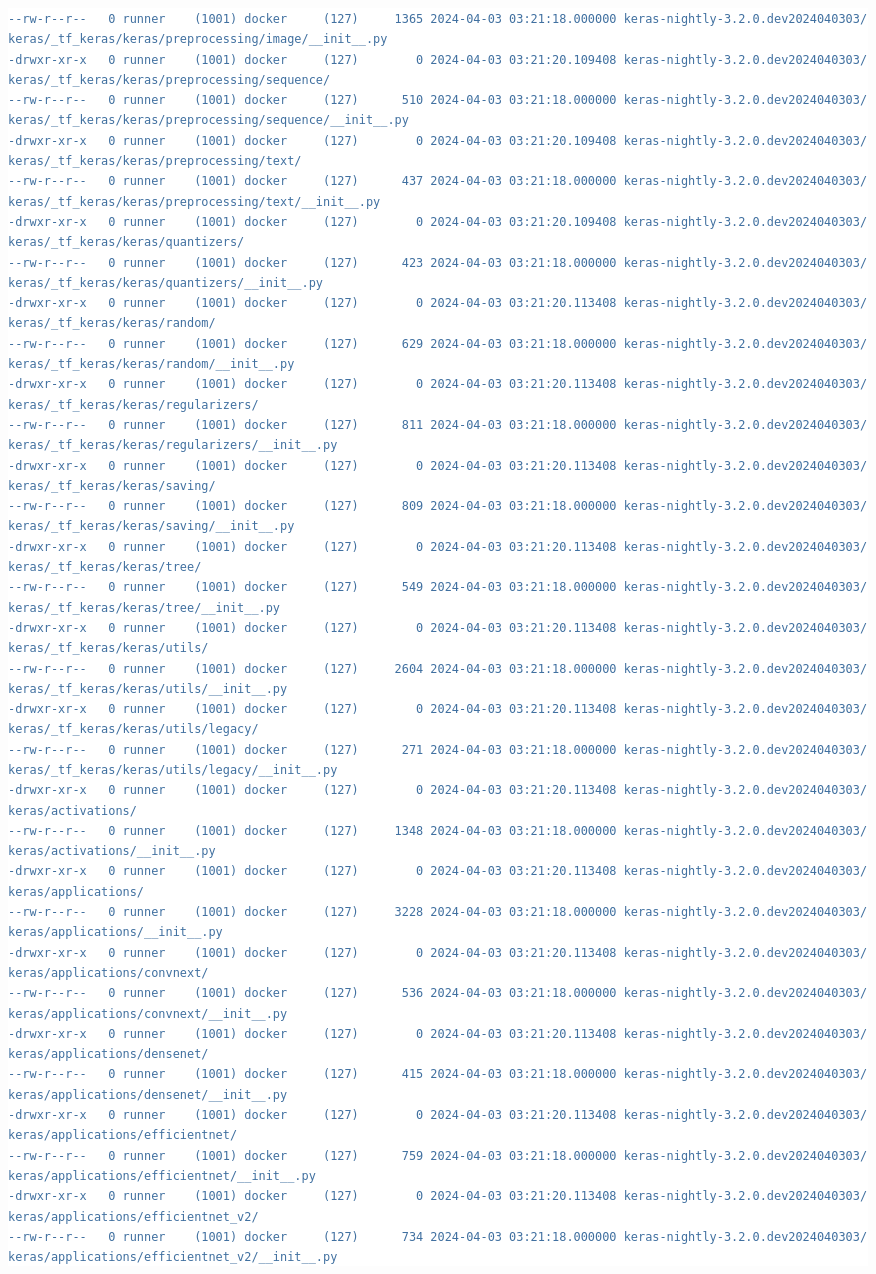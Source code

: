 ```diff
--rw-r--r--   0 runner    (1001) docker     (127)     1365 2024-04-03 03:21:18.000000 keras-nightly-3.2.0.dev2024040303/keras/_tf_keras/keras/preprocessing/image/__init__.py
-drwxr-xr-x   0 runner    (1001) docker     (127)        0 2024-04-03 03:21:20.109408 keras-nightly-3.2.0.dev2024040303/keras/_tf_keras/keras/preprocessing/sequence/
--rw-r--r--   0 runner    (1001) docker     (127)      510 2024-04-03 03:21:18.000000 keras-nightly-3.2.0.dev2024040303/keras/_tf_keras/keras/preprocessing/sequence/__init__.py
-drwxr-xr-x   0 runner    (1001) docker     (127)        0 2024-04-03 03:21:20.109408 keras-nightly-3.2.0.dev2024040303/keras/_tf_keras/keras/preprocessing/text/
--rw-r--r--   0 runner    (1001) docker     (127)      437 2024-04-03 03:21:18.000000 keras-nightly-3.2.0.dev2024040303/keras/_tf_keras/keras/preprocessing/text/__init__.py
-drwxr-xr-x   0 runner    (1001) docker     (127)        0 2024-04-03 03:21:20.109408 keras-nightly-3.2.0.dev2024040303/keras/_tf_keras/keras/quantizers/
--rw-r--r--   0 runner    (1001) docker     (127)      423 2024-04-03 03:21:18.000000 keras-nightly-3.2.0.dev2024040303/keras/_tf_keras/keras/quantizers/__init__.py
-drwxr-xr-x   0 runner    (1001) docker     (127)        0 2024-04-03 03:21:20.113408 keras-nightly-3.2.0.dev2024040303/keras/_tf_keras/keras/random/
--rw-r--r--   0 runner    (1001) docker     (127)      629 2024-04-03 03:21:18.000000 keras-nightly-3.2.0.dev2024040303/keras/_tf_keras/keras/random/__init__.py
-drwxr-xr-x   0 runner    (1001) docker     (127)        0 2024-04-03 03:21:20.113408 keras-nightly-3.2.0.dev2024040303/keras/_tf_keras/keras/regularizers/
--rw-r--r--   0 runner    (1001) docker     (127)      811 2024-04-03 03:21:18.000000 keras-nightly-3.2.0.dev2024040303/keras/_tf_keras/keras/regularizers/__init__.py
-drwxr-xr-x   0 runner    (1001) docker     (127)        0 2024-04-03 03:21:20.113408 keras-nightly-3.2.0.dev2024040303/keras/_tf_keras/keras/saving/
--rw-r--r--   0 runner    (1001) docker     (127)      809 2024-04-03 03:21:18.000000 keras-nightly-3.2.0.dev2024040303/keras/_tf_keras/keras/saving/__init__.py
-drwxr-xr-x   0 runner    (1001) docker     (127)        0 2024-04-03 03:21:20.113408 keras-nightly-3.2.0.dev2024040303/keras/_tf_keras/keras/tree/
--rw-r--r--   0 runner    (1001) docker     (127)      549 2024-04-03 03:21:18.000000 keras-nightly-3.2.0.dev2024040303/keras/_tf_keras/keras/tree/__init__.py
-drwxr-xr-x   0 runner    (1001) docker     (127)        0 2024-04-03 03:21:20.113408 keras-nightly-3.2.0.dev2024040303/keras/_tf_keras/keras/utils/
--rw-r--r--   0 runner    (1001) docker     (127)     2604 2024-04-03 03:21:18.000000 keras-nightly-3.2.0.dev2024040303/keras/_tf_keras/keras/utils/__init__.py
-drwxr-xr-x   0 runner    (1001) docker     (127)        0 2024-04-03 03:21:20.113408 keras-nightly-3.2.0.dev2024040303/keras/_tf_keras/keras/utils/legacy/
--rw-r--r--   0 runner    (1001) docker     (127)      271 2024-04-03 03:21:18.000000 keras-nightly-3.2.0.dev2024040303/keras/_tf_keras/keras/utils/legacy/__init__.py
-drwxr-xr-x   0 runner    (1001) docker     (127)        0 2024-04-03 03:21:20.113408 keras-nightly-3.2.0.dev2024040303/keras/activations/
--rw-r--r--   0 runner    (1001) docker     (127)     1348 2024-04-03 03:21:18.000000 keras-nightly-3.2.0.dev2024040303/keras/activations/__init__.py
-drwxr-xr-x   0 runner    (1001) docker     (127)        0 2024-04-03 03:21:20.113408 keras-nightly-3.2.0.dev2024040303/keras/applications/
--rw-r--r--   0 runner    (1001) docker     (127)     3228 2024-04-03 03:21:18.000000 keras-nightly-3.2.0.dev2024040303/keras/applications/__init__.py
-drwxr-xr-x   0 runner    (1001) docker     (127)        0 2024-04-03 03:21:20.113408 keras-nightly-3.2.0.dev2024040303/keras/applications/convnext/
--rw-r--r--   0 runner    (1001) docker     (127)      536 2024-04-03 03:21:18.000000 keras-nightly-3.2.0.dev2024040303/keras/applications/convnext/__init__.py
-drwxr-xr-x   0 runner    (1001) docker     (127)        0 2024-04-03 03:21:20.113408 keras-nightly-3.2.0.dev2024040303/keras/applications/densenet/
--rw-r--r--   0 runner    (1001) docker     (127)      415 2024-04-03 03:21:18.000000 keras-nightly-3.2.0.dev2024040303/keras/applications/densenet/__init__.py
-drwxr-xr-x   0 runner    (1001) docker     (127)        0 2024-04-03 03:21:20.113408 keras-nightly-3.2.0.dev2024040303/keras/applications/efficientnet/
--rw-r--r--   0 runner    (1001) docker     (127)      759 2024-04-03 03:21:18.000000 keras-nightly-3.2.0.dev2024040303/keras/applications/efficientnet/__init__.py
-drwxr-xr-x   0 runner    (1001) docker     (127)        0 2024-04-03 03:21:20.113408 keras-nightly-3.2.0.dev2024040303/keras/applications/efficientnet_v2/
--rw-r--r--   0 runner    (1001) docker     (127)      734 2024-04-03 03:21:18.000000 keras-nightly-3.2.0.dev2024040303/keras/applications/efficientnet_v2/__init__.py
```